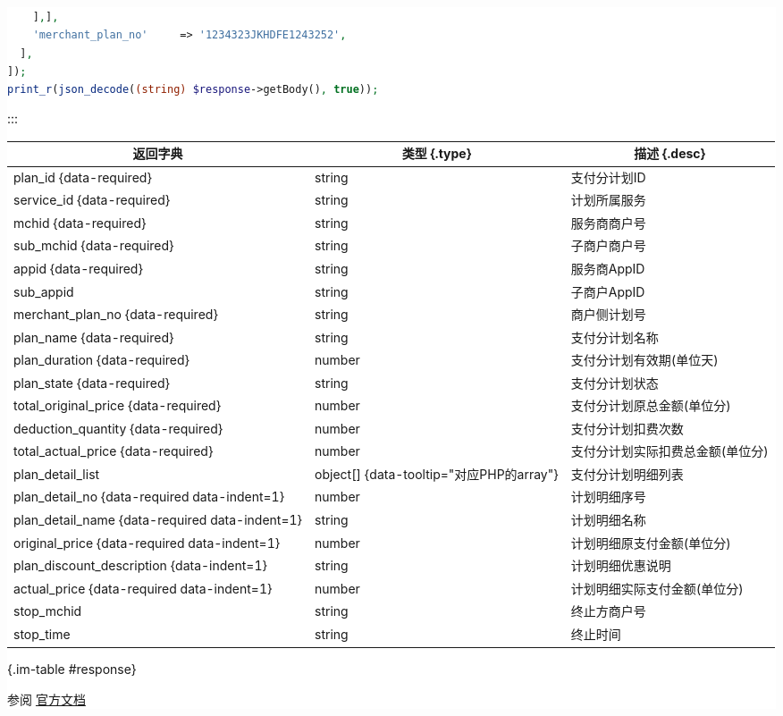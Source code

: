 ```php [同步属性式]
    ],],
    'merchant_plan_no'     => '1234323JKHDFE1243252',
  ],
]);
print_r(json_decode((string) $response->getBody(), true));
```

:::

| 返回字典 | 类型 {.type} | 描述 {.desc}
| --- | --- | ---
| plan_id {data-required} | string | 支付分计划ID
| service_id {data-required} | string | 计划所属服务
| mchid {data-required} | string | 服务商商户号
| sub_mchid {data-required} | string | 子商户商户号
| appid {data-required} | string | 服务商AppID
| sub_appid | string | 子商户AppID
| merchant_plan_no {data-required} | string | 商户侧计划号
| plan_name {data-required} | string | 支付分计划名称
| plan_duration {data-required} | number | 支付分计划有效期(单位天)
| plan_state {data-required} | string | 支付分计划状态
| total_original_price {data-required} | number | 支付分计划原总金额(单位分)
| deduction_quantity {data-required} | number | 支付分计划扣费次数
| total_actual_price {data-required} | number | 支付分计划实际扣费总金额(单位分)
| plan_detail_list | object[] {data-tooltip="对应PHP的array"} | 支付分计划明细列表
| plan_detail_no {data-required data-indent=1} | number | 计划明细序号
| plan_detail_name {data-required data-indent=1} | string | 计划明细名称
| original_price {data-required data-indent=1} | number | 计划明细原支付金额(单位分)
| plan_discount_description {data-indent=1} | string | 计划明细优惠说明
| actual_price {data-required data-indent=1} | number | 计划明细实际支付金额(单位分)
| stop_mchid | string | 终止方商户号
| stop_time | string | 终止时间

{.im-table #response}

参阅 [官方文档](https://pay.weixin.qq.com/doc/v3/partner/4012463290)

